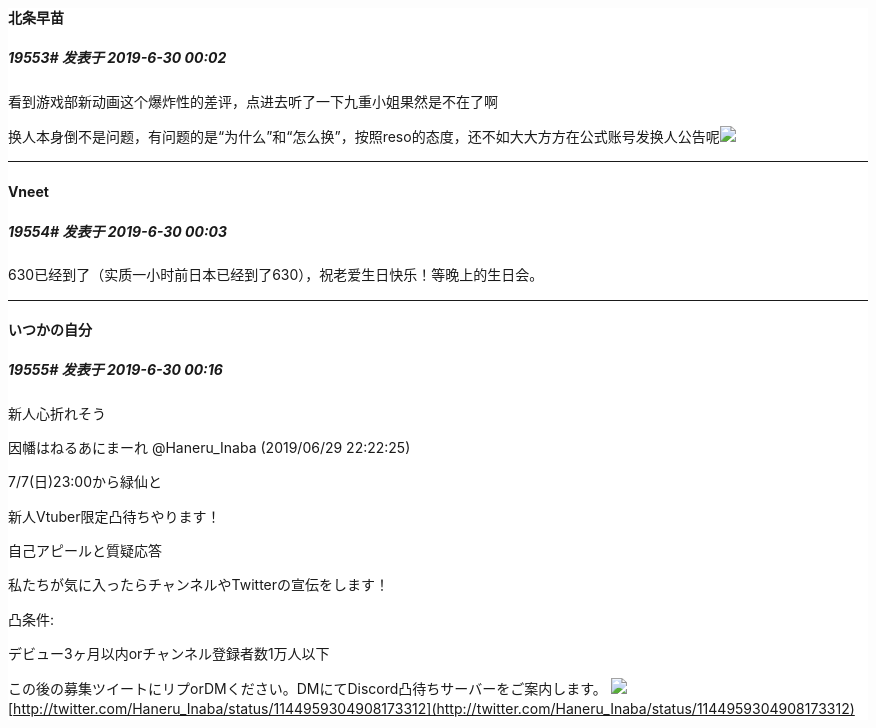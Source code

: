 ####  北条早苗  
##### 19553#       发表于 2019-6-30 00:02




看到游戏部新动画这个爆炸性的差评，点进去听了一下九重小姐果然是不在了啊

换人本身倒不是问题，有问题的是“为什么”和“怎么换”，按照reso的态度，还不如大大方方在公式账号发换人公告呢<img src="https://static.saraba1st.com/image/smiley/face2017/009.gif" referrerpolicy="no-referrer">







-----

####  Vneet  
##### 19554#       发表于 2019-6-30 00:03




630已经到了（实质一小时前日本已经到了630），祝老爱生日快乐！等晚上的生日会。







-----

####  いつかの自分  
##### 19555#       发表于 2019-6-30 00:16




新人心折れそう

因幡はねるあにまーれ @Haneru_Inaba (2019/06/29 22:22:25)

7/7(日)23:00から緑仙と

新人Vtuber限定凸待ちやります！


自己アピールと質疑応答

私たちが気に入ったらチャンネルやTwitterの宣伝をします！


凸条件: 

デビュー3ヶ月以内orチャンネル登録者数1万人以下


この後の募集ツイートにリプorDMください。DMにてDiscord凸待ちサーバーをご案内します。
<img src="https://pbs.twimg.com/media/D-O2avmUEAIccwG.jpg" referrerpolicy="no-referrer">
[http://twitter.com/Haneru_Inaba/status/1144959304908173312](http://twitter.com/Haneru_Inaba/status/1144959304908173312)



